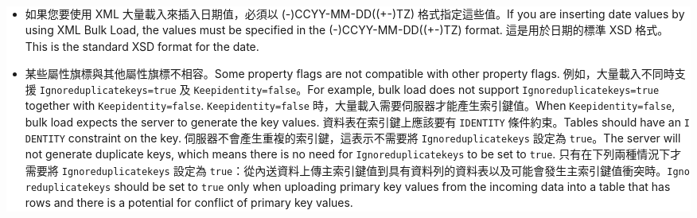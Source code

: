-   <span data-ttu-id="f1dd2-153">如果您要使用 XML 大量載入來插入日期值，必須以 (-)CCYY-MM-DD((+-)TZ) 格式指定這些值。</span><span class="sxs-lookup"><span data-stu-id="f1dd2-153">If you are inserting date values by using XML Bulk Load, the values must be specified in the (-)CCYY-MM-DD((+-)TZ) format.</span></span> <span data-ttu-id="f1dd2-154">這是用於日期的標準 XSD 格式。</span><span class="sxs-lookup"><span data-stu-id="f1dd2-154">This is the standard XSD format for the date.</span></span>  
  
-   <span data-ttu-id="f1dd2-155">某些屬性旗標與其他屬性旗標不相容。</span><span class="sxs-lookup"><span data-stu-id="f1dd2-155">Some property flags are not compatible with other property flags.</span></span> <span data-ttu-id="f1dd2-156">例如，大量載入不同時支援 `Ignoreduplicatekeys=true` 及 `Keepidentity=false`。</span><span class="sxs-lookup"><span data-stu-id="f1dd2-156">For example, bulk load does not support `Ignoreduplicatekeys=true` together with `Keepidentity=false`.</span></span> <span data-ttu-id="f1dd2-157">`Keepidentity=false` 時，大量載入需要伺服器才能產生索引鍵值。</span><span class="sxs-lookup"><span data-stu-id="f1dd2-157">When `Keepidentity=false`, bulk load expects the server to generate the key values.</span></span> <span data-ttu-id="f1dd2-158">資料表在索引鍵上應該要有 `IDENTITY` 條件約束。</span><span class="sxs-lookup"><span data-stu-id="f1dd2-158">Tables should have an `IDENTITY` constraint on the key.</span></span> <span data-ttu-id="f1dd2-159">伺服器不會產生重複的索引鍵，這表示不需要將 `Ignoreduplicatekeys` 設定為 `true`。</span><span class="sxs-lookup"><span data-stu-id="f1dd2-159">The server will not generate duplicate keys, which means there is no need for `Ignoreduplicatekeys` to be set to `true`.</span></span> <span data-ttu-id="f1dd2-160">只有在下列兩種情況下才需要將 `Ignoreduplicatekeys` 設定為 `true`：從內送資料上傳主索引鍵值到具有資料列的資料表以及可能會發生主索引鍵值衝突時。</span><span class="sxs-lookup"><span data-stu-id="f1dd2-160">`Ignoreduplicatekeys` should be set to `true` only when uploading primary key values from the incoming data into a table that has rows and there is a potential for conflict of primary key values.</span></span>  
  
  

